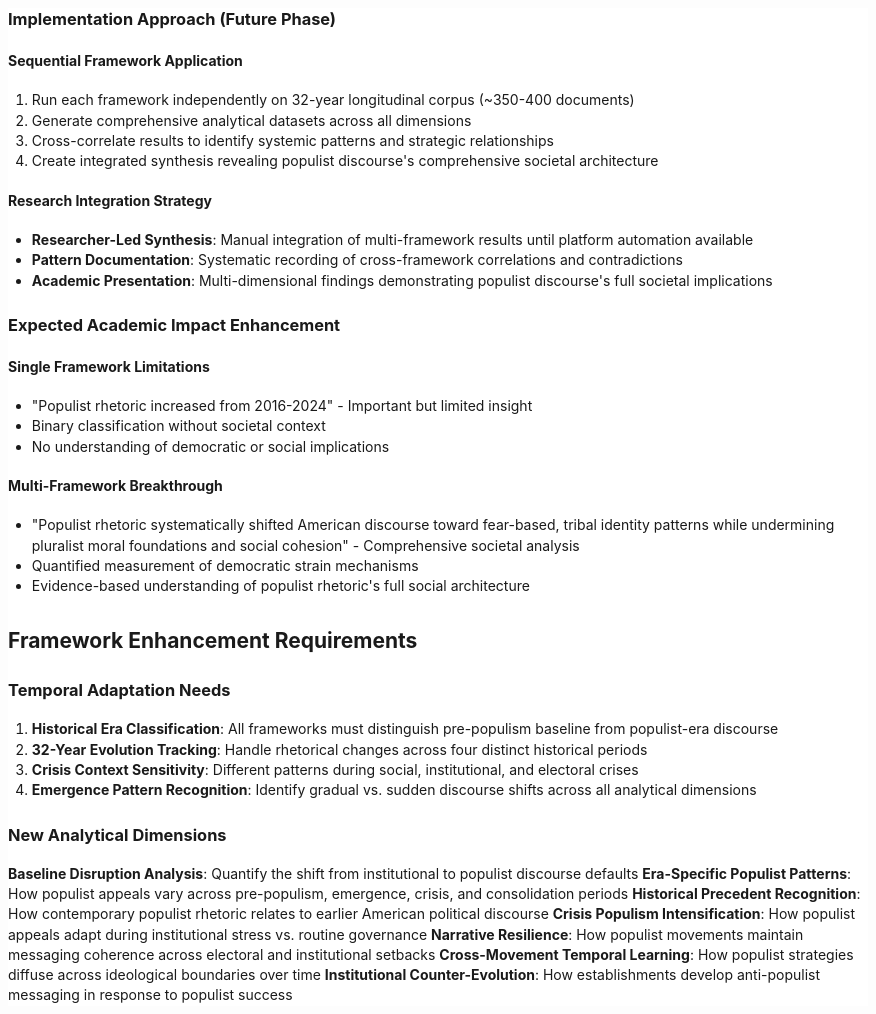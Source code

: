### Implementation Approach (Future Phase)

#### **Sequential Framework Application**
1. Run each framework independently on 32-year longitudinal corpus (~350-400 documents)
2. Generate comprehensive analytical datasets across all dimensions
3. Cross-correlate results to identify systemic patterns and strategic relationships
4. Create integrated synthesis revealing populist discourse's comprehensive societal architecture

#### **Research Integration Strategy**
- **Researcher-Led Synthesis**: Manual integration of multi-framework results until platform automation available
- **Pattern Documentation**: Systematic recording of cross-framework correlations and contradictions
- **Academic Presentation**: Multi-dimensional findings demonstrating populist discourse's full societal implications

### Expected Academic Impact Enhancement

#### **Single Framework Limitations**
- "Populist rhetoric increased from 2016-2024" - Important but limited insight
- Binary classification without societal context
- No understanding of democratic or social implications

#### **Multi-Framework Breakthrough**
- "Populist rhetoric systematically shifted American discourse toward fear-based, tribal identity patterns while undermining pluralist moral foundations and social cohesion" - Comprehensive societal analysis
- Quantified measurement of democratic strain mechanisms
- Evidence-based understanding of populist rhetoric's full social architecture

## Framework Enhancement Requirements

### Temporal Adaptation Needs
1. **Historical Era Classification**: All frameworks must distinguish pre-populism baseline from populist-era discourse
2. **32-Year Evolution Tracking**: Handle rhetorical changes across four distinct historical periods
3. **Crisis Context Sensitivity**: Different patterns during social, institutional, and electoral crises
4. **Emergence Pattern Recognition**: Identify gradual vs. sudden discourse shifts across all analytical dimensions

### New Analytical Dimensions
**Baseline Disruption Analysis**: Quantify the shift from institutional to populist discourse defaults
**Era-Specific Populist Patterns**: How populist appeals vary across pre-populism, emergence, crisis, and consolidation periods
**Historical Precedent Recognition**: How contemporary populist rhetoric relates to earlier American political discourse
**Crisis Populism Intensification**: How populist appeals adapt during institutional stress vs. routine governance
**Narrative Resilience**: How populist movements maintain messaging coherence across electoral and institutional setbacks
**Cross-Movement Temporal Learning**: How populist strategies diffuse across ideological boundaries over time
**Institutional Counter-Evolution**: How establishments develop anti-populist messaging in response to populist success
